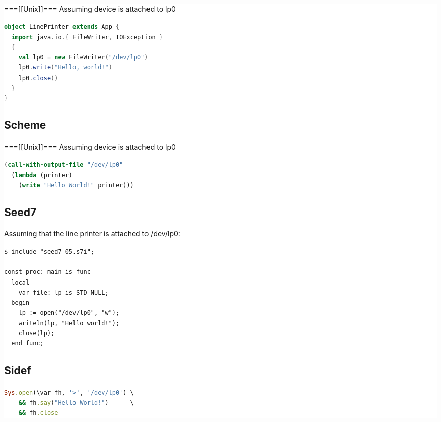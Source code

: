 
===[[Unix]]===
Assuming device is attached to lp0

```Scala
object LinePrinter extends App {
  import java.io.{ FileWriter, IOException }
  {
    val lp0 = new FileWriter("/dev/lp0")
    lp0.write("Hello, world!")
    lp0.close()
  }
}
```



## Scheme

===[[Unix]]===
Assuming device is attached to lp0

```scheme
(call-with-output-file "/dev/lp0"
  (lambda (printer)
    (write "Hello World!" printer)))
```



## Seed7

Assuming that the line printer is attached to /dev/lp0:

```seed7
$ include "seed7_05.s7i";
 
const proc: main is func
  local
    var file: lp is STD_NULL;
  begin
    lp := open("/dev/lp0", "w");
    writeln(lp, "Hello world!");
    close(lp);
  end func;
```



## Sidef


```ruby
Sys.open(\var fh, '>', '/dev/lp0') \
    && fh.say("Hello World!")      \
    && fh.close
```
